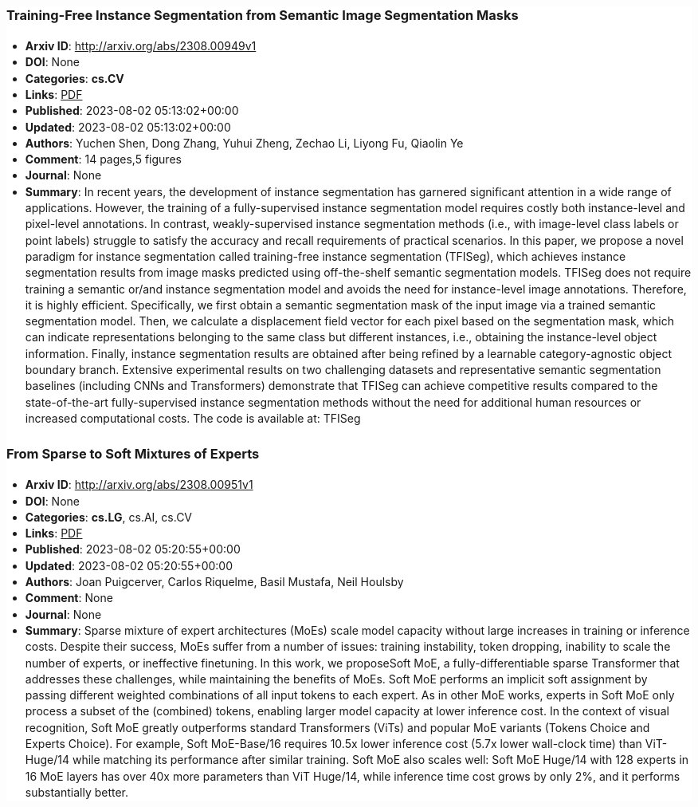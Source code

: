 

### Training-Free Instance Segmentation from Semantic Image Segmentation Masks
- **Arxiv ID**: http://arxiv.org/abs/2308.00949v1
- **DOI**: None
- **Categories**: **cs.CV**
- **Links**: [PDF](http://arxiv.org/pdf/2308.00949v1)
- **Published**: 2023-08-02 05:13:02+00:00
- **Updated**: 2023-08-02 05:13:02+00:00
- **Authors**: Yuchen Shen, Dong Zhang, Yuhui Zheng, Zechao Li, Liyong Fu, Qiaolin Ye
- **Comment**: 14 pages,5 figures
- **Journal**: None
- **Summary**: In recent years, the development of instance segmentation has garnered significant attention in a wide range of applications. However, the training of a fully-supervised instance segmentation model requires costly both instance-level and pixel-level annotations. In contrast, weakly-supervised instance segmentation methods (i.e., with image-level class labels or point labels) struggle to satisfy the accuracy and recall requirements of practical scenarios. In this paper, we propose a novel paradigm for instance segmentation called training-free instance segmentation (TFISeg), which achieves instance segmentation results from image masks predicted using off-the-shelf semantic segmentation models. TFISeg does not require training a semantic or/and instance segmentation model and avoids the need for instance-level image annotations. Therefore, it is highly efficient. Specifically, we first obtain a semantic segmentation mask of the input image via a trained semantic segmentation model. Then, we calculate a displacement field vector for each pixel based on the segmentation mask, which can indicate representations belonging to the same class but different instances, i.e., obtaining the instance-level object information. Finally, instance segmentation results are obtained after being refined by a learnable category-agnostic object boundary branch. Extensive experimental results on two challenging datasets and representative semantic segmentation baselines (including CNNs and Transformers) demonstrate that TFISeg can achieve competitive results compared to the state-of-the-art fully-supervised instance segmentation methods without the need for additional human resources or increased computational costs. The code is available at: TFISeg



### From Sparse to Soft Mixtures of Experts
- **Arxiv ID**: http://arxiv.org/abs/2308.00951v1
- **DOI**: None
- **Categories**: **cs.LG**, cs.AI, cs.CV
- **Links**: [PDF](http://arxiv.org/pdf/2308.00951v1)
- **Published**: 2023-08-02 05:20:55+00:00
- **Updated**: 2023-08-02 05:20:55+00:00
- **Authors**: Joan Puigcerver, Carlos Riquelme, Basil Mustafa, Neil Houlsby
- **Comment**: None
- **Journal**: None
- **Summary**: Sparse mixture of expert architectures (MoEs) scale model capacity without large increases in training or inference costs. Despite their success, MoEs suffer from a number of issues: training instability, token dropping, inability to scale the number of experts, or ineffective finetuning. In this work, we proposeSoft MoE, a fully-differentiable sparse Transformer that addresses these challenges, while maintaining the benefits of MoEs. Soft MoE performs an implicit soft assignment by passing different weighted combinations of all input tokens to each expert. As in other MoE works, experts in Soft MoE only process a subset of the (combined) tokens, enabling larger model capacity at lower inference cost. In the context of visual recognition, Soft MoE greatly outperforms standard Transformers (ViTs) and popular MoE variants (Tokens Choice and Experts Choice). For example, Soft MoE-Base/16 requires 10.5x lower inference cost (5.7x lower wall-clock time) than ViT-Huge/14 while matching its performance after similar training. Soft MoE also scales well: Soft MoE Huge/14 with 128 experts in 16 MoE layers has over 40x more parameters than ViT Huge/14, while inference time cost grows by only 2%, and it performs substantially better.
